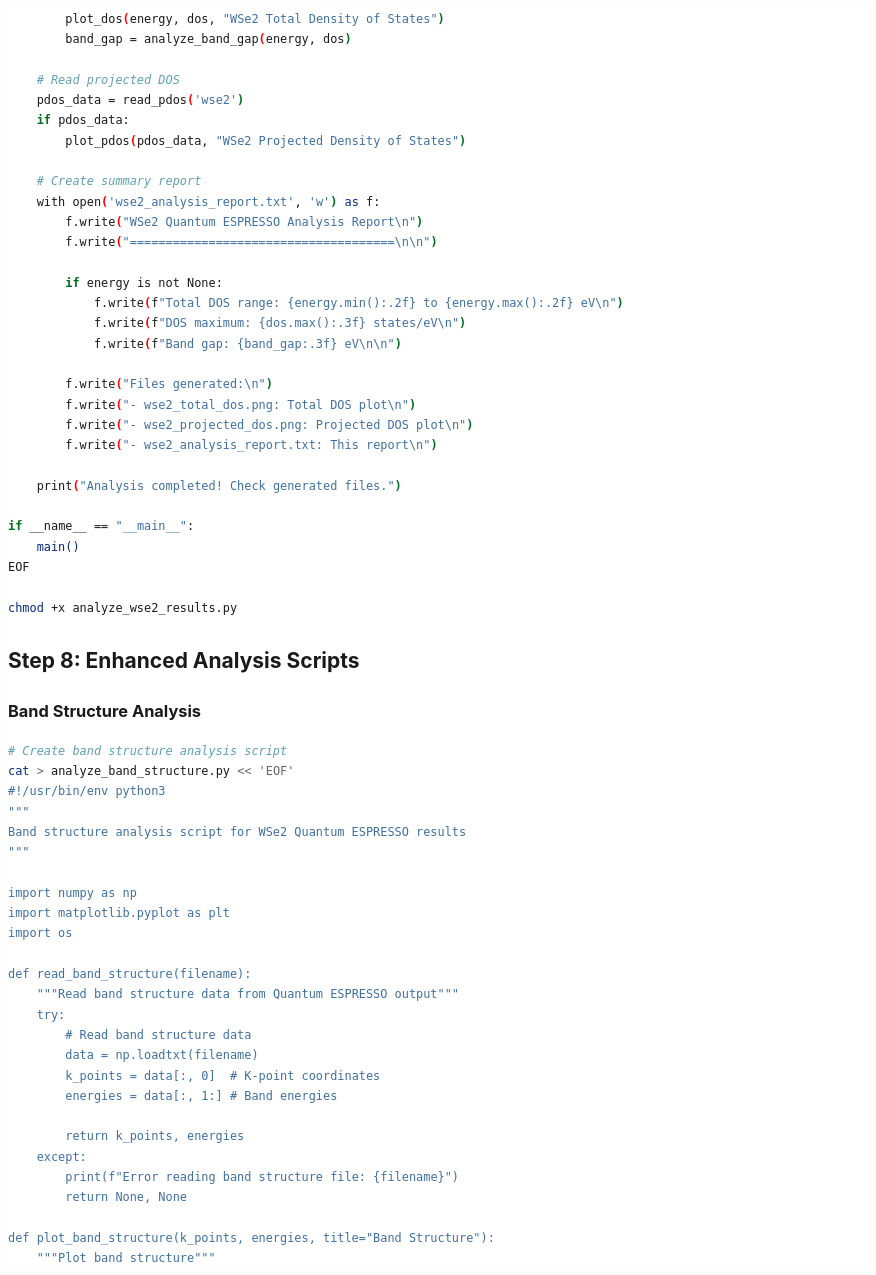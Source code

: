 ```bash
        plot_dos(energy, dos, "WSe2 Total Density of States")
        band_gap = analyze_band_gap(energy, dos)
    
    # Read projected DOS
    pdos_data = read_pdos('wse2')
    if pdos_data:
        plot_pdos(pdos_data, "WSe2 Projected Density of States")
    
    # Create summary report
    with open('wse2_analysis_report.txt', 'w') as f:
        f.write("WSe2 Quantum ESPRESSO Analysis Report\n")
        f.write("=====================================\n\n")
        
        if energy is not None:
            f.write(f"Total DOS range: {energy.min():.2f} to {energy.max():.2f} eV\n")
            f.write(f"DOS maximum: {dos.max():.3f} states/eV\n")
            f.write(f"Band gap: {band_gap:.3f} eV\n\n")
        
        f.write("Files generated:\n")
        f.write("- wse2_total_dos.png: Total DOS plot\n")
        f.write("- wse2_projected_dos.png: Projected DOS plot\n")
        f.write("- wse2_analysis_report.txt: This report\n")
    
    print("Analysis completed! Check generated files.")

if __name__ == "__main__":
    main()
EOF

chmod +x analyze_wse2_results.py
```

## Step 8: Enhanced Analysis Scripts

### Band Structure Analysis

```bash
# Create band structure analysis script
cat > analyze_band_structure.py << 'EOF'
#!/usr/bin/env python3
"""
Band structure analysis script for WSe2 Quantum ESPRESSO results
"""

import numpy as np
import matplotlib.pyplot as plt
import os

def read_band_structure(filename):
    """Read band structure data from Quantum ESPRESSO output"""
    try:
        # Read band structure data
        data = np.loadtxt(filename)
        k_points = data[:, 0]  # K-point coordinates
        energies = data[:, 1:] # Band energies
        
        return k_points, energies
    except:
        print(f"Error reading band structure file: {filename}")
        return None, None

def plot_band_structure(k_points, energies, title="Band Structure"):
    """Plot band structure"""
```